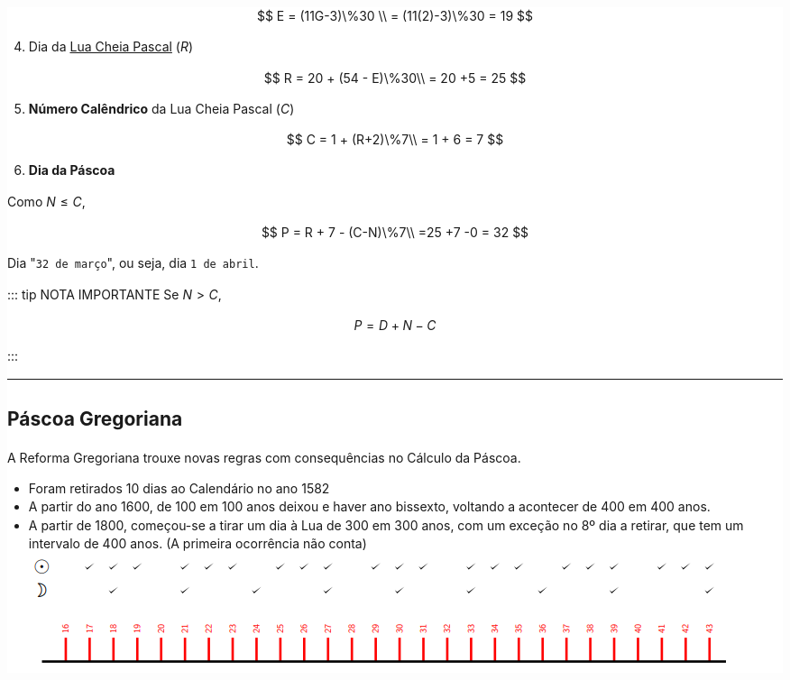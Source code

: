 $$
E = (11G-3)\%30 \\
= (11(2)-3)\%30 = 19
$$

4. Dia da [Lua Cheia Pascal](#teorema-3-simplificacao-da-formula) ($R$)

$$
R = 20 + (54 - E)\%30\\
= 20 +5 = 25
$$

5. **Número Calêndrico** da Lua Cheia Pascal ($C$)

$$
C = 1 + (R+2)\%7\\
= 1 + 6 = 7
$$

6. **Dia da Páscoa**

Como $N \leq C$,

$$
P = R + 7 - (C-N)\%7\\
=25 +7 -0 = 32
$$

Dia "`32 de março`", ou seja, dia `1 de abril`.

::: tip NOTA IMPORTANTE
Se $N>C$,

$$P= D + N - C$$

:::

---

## Páscoa Gregoriana

A Reforma Gregoriana trouxe novas regras com consequências no Cálculo da Páscoa.

- Foram retirados 10 dias ao Calendário no ano 1582
- A partir do ano 1600, de 100 em 100 anos deixou e haver ano bissexto, voltando a acontecer de 400 em 400 anos.
- A partir de 1800, começou-se a tirar um dia à Lua de 300 em 300 anos, com um exceção no 8º dia a retirar, que tem um intervalo de 400 anos. (A primeira ocorrência não conta)
  ![Tabela Sol Lua](./imgs/0014-luaSol.png)
